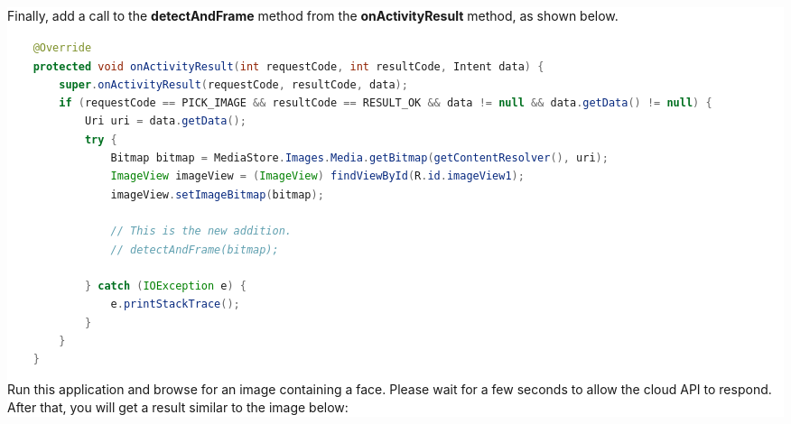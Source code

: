 Finally, add a call to the **detectAndFrame** method from the **onActivityResult** method, as shown below. 

```java
    @Override
    protected void onActivityResult(int requestCode, int resultCode, Intent data) {
        super.onActivityResult(requestCode, resultCode, data);
        if (requestCode == PICK_IMAGE && resultCode == RESULT_OK && data != null && data.getData() != null) {
            Uri uri = data.getData();
            try {
                Bitmap bitmap = MediaStore.Images.Media.getBitmap(getContentResolver(), uri);
                ImageView imageView = (ImageView) findViewById(R.id.imageView1);
                imageView.setImageBitmap(bitmap);
     
                // This is the new addition.
                // detectAndFrame(bitmap);
     
            } catch (IOException e) {
                e.printStackTrace();
            }
        }
    }
```

Run this application and browse for an image containing a face. Please wait for a few seconds to allow the cloud API to respond. After that, you will get a result similar to the image below: 

